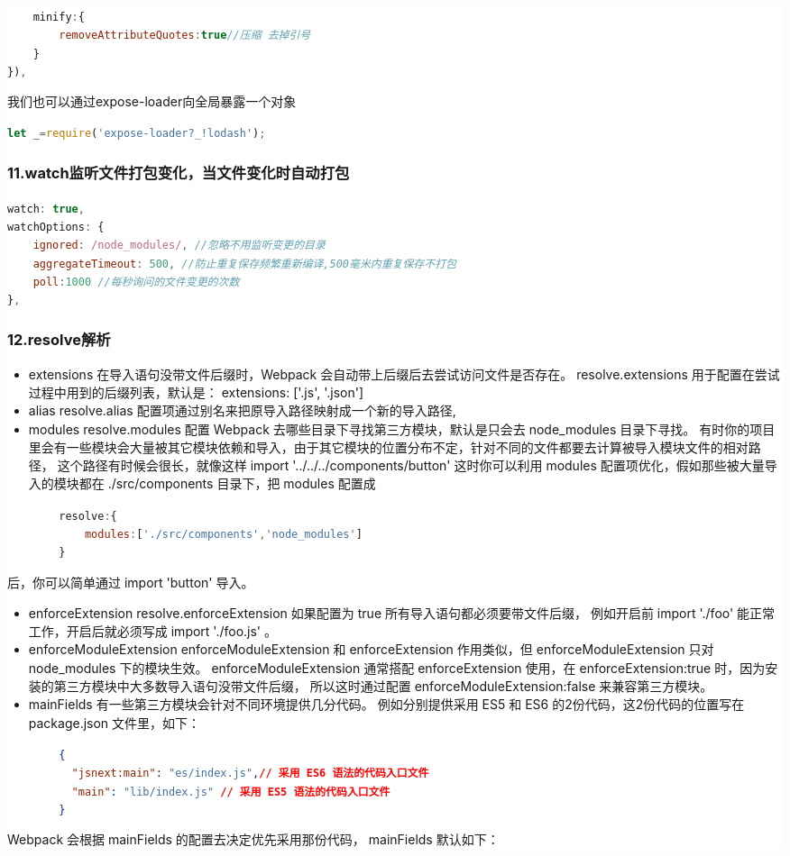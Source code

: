 ```js
    minify:{
        removeAttributeQuotes:true//压缩 去掉引号
    }
}),

```

我们也可以通过expose-loader向全局暴露一个对象

```js
let _=require('expose-loader?_!lodash');

```

### 11.watch监听文件打包变化，当文件变化时自动打包

```js
watch: true,
watchOptions: {
    ignored: /node_modules/, //忽略不用监听变更的目录
    aggregateTimeout: 500, //防止重复保存频繁重新编译,500毫米内重复保存不打包
    poll:1000 //每秒询问的文件变更的次数
},

```

### 12.resolve解析

- extensions 在导入语句没带文件后缀时，Webpack 会自动带上后缀后去尝试访问文件是否存在。  resolve.extensions 用于配置在尝试过程中用到的后缀列表，默认是：
    extensions: ['.js', '.json']
- alias resolve.alias  配置项通过别名来把原导入路径映射成一个新的导入路径,
-  modules  resolve.modules  配置 Webpack 去哪些目录下寻找第三方模块，默认是只会去  node_modules  目录下寻找。 有时你的项目里会有一些模块会大量被其它模块依赖和导入，由于其它模块的位置分布不定，针对不同的文件都要去计算被导入模块文件的相对路径， 这个路径有时候会很长，就像这样  import '../../../components/button'  这时你可以利用  modules  配置项优化，假如那些被大量导入的模块都在  ./src/components  目录下，把  modules  配置成

```js
        resolve:{
            modules:['./src/components','node_modules']
        }
```
后，你可以简单通过  import 'button'  导入。
- enforceExtension resolve.enforceExtension  如果配置为  true  所有导入语句都必须要带文件后缀， 例如开启前  import './foo'  能正常工作，开启后就必须写成  import './foo.js' 。
- enforceModuleExtension enforceModuleExtension  和  enforceExtension  作用类似，但  enforceModuleExtension  只对  node_modules  下的模块生效。  enforceModuleExtension  通常搭配  enforceExtension  使用，在  enforceExtension:true  时，因为安装的第三方模块中大多数导入语句没带文件后缀， 所以这时通过配置  enforceModuleExtension:false  来兼容第三方模块。
- mainFields 有一些第三方模块会针对不同环境提供几分代码。 例如分别提供采用 ES5 和 ES6 的2份代码，这2份代码的位置写在  package.json  文件里，如下：

```json
        {
          "jsnext:main": "es/index.js",// 采用 ES6 语法的代码入口文件
          "main": "lib/index.js" // 采用 ES5 语法的代码入口文件
        }
```
Webpack 会根据  mainFields  的配置去决定优先采用那份代码， mainFields  默认如下：
